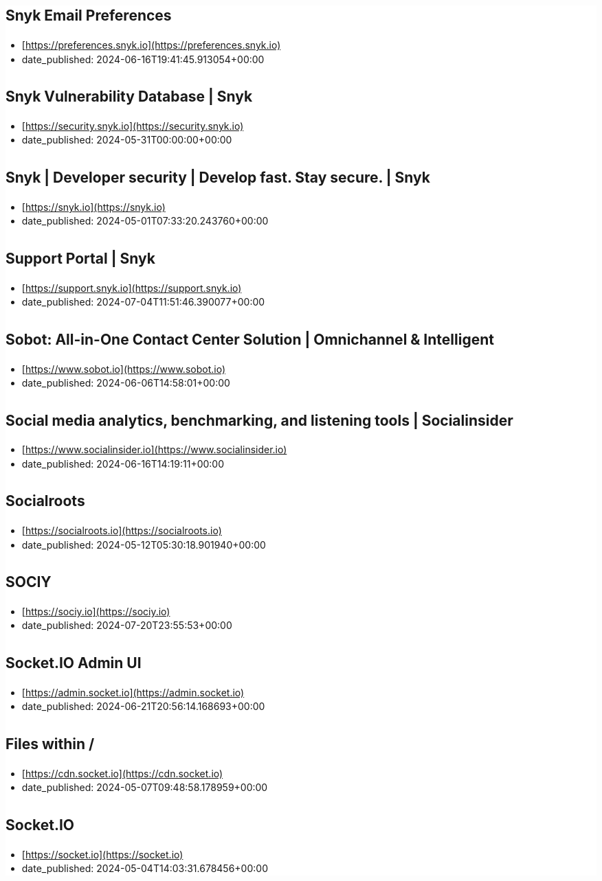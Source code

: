  ## Snyk Email Preferences
 - [https://preferences.snyk.io](https://preferences.snyk.io)
 - date_published: 2024-06-16T19:41:45.913054+00:00

 ## Snyk Vulnerability Database | Snyk
 - [https://security.snyk.io](https://security.snyk.io)
 - date_published: 2024-05-31T00:00:00+00:00

 ## Snyk | Developer security | Develop fast. Stay secure.  | Snyk
 - [https://snyk.io](https://snyk.io)
 - date_published: 2024-05-01T07:33:20.243760+00:00

 ## Support Portal | Snyk
 - [https://support.snyk.io](https://support.snyk.io)
 - date_published: 2024-07-04T11:51:46.390077+00:00

 ## Sobot: All-in-One Contact Center Solution | Omnichannel & Intelligent
 - [https://www.sobot.io](https://www.sobot.io)
 - date_published: 2024-06-06T14:58:01+00:00

 ## Social media analytics, benchmarking, and listening tools | Socialinsider
 - [https://www.socialinsider.io](https://www.socialinsider.io)
 - date_published: 2024-06-16T14:19:11+00:00

 ## Socialroots
 - [https://socialroots.io](https://socialroots.io)
 - date_published: 2024-05-12T05:30:18.901940+00:00

 ## SOCIY
 - [https://sociy.io](https://sociy.io)
 - date_published: 2024-07-20T23:55:53+00:00

 ## Socket.IO Admin UI
 - [https://admin.socket.io](https://admin.socket.io)
 - date_published: 2024-06-21T20:56:14.168693+00:00

 ## Files within /
 - [https://cdn.socket.io](https://cdn.socket.io)
 - date_published: 2024-05-07T09:48:58.178959+00:00

 ## Socket.IO
 - [https://socket.io](https://socket.io)
 - date_published: 2024-05-04T14:03:31.678456+00:00
